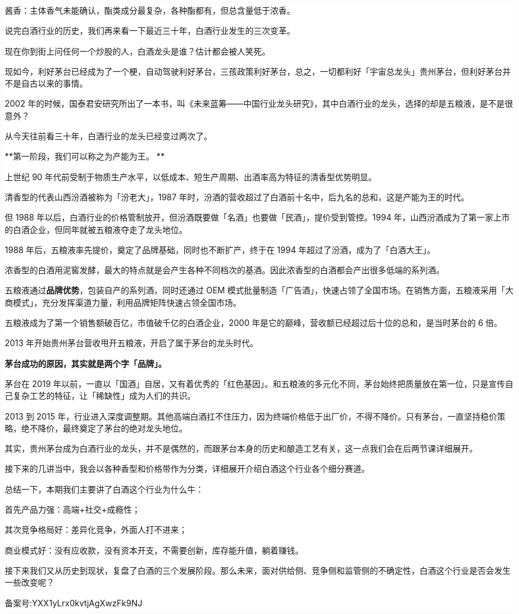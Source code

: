 酱香：主体香气未能确认，酯类成分最复杂，各种酯都有，但总含量低于浓香。

说完白酒行业的历史，我们再来看一下最近三十年，白酒行业发生的三次变革。 

现在你到街上问任何一个炒股的人，白酒龙头是谁？估计都会被人笑死。 

现如今，利好茅台已经成为了一个梗，自动驾驶利好茅台，三孩政策利好茅台，总之，一切都利好「宇宙总龙头」贵州茅台，但利好茅台并不是自古以来的事情。 

2002 年的时候，国泰君安研究所出了一本书，叫《未来蓝筹——中国行业龙头研究》，其中白酒行业的龙头，选择的却是五粮液，是不是很意外？ 

从今天往前看三十年，白酒行业的龙头已经变过两次了。

**第一阶段，我们可以称之为产能为王。 **

上世纪 90 年代前受制于物质生产水平，以低成本、短生产周期、出酒率高为特征的清香型优势明显。 

清香型的代表山西汾酒被称为「汾老大」，1987 年时，汾酒的营收超过了白酒前十名中，后九名的总和，这是产能为王的时代。

但 1988 年以后，白酒行业的价格管制放开，但汾酒既要做「名酒」也要做「民酒」，提价受到管控。1994 年，山西汾酒成为了第一家上市的白酒企业，但同年就被五粮液夺走了龙头地位。 

1988 年后，五粮液率先提价，奠定了品牌基础，同时也不断扩产，终于在 1994 年超过了汾酒，成为了「白酒大王」。

浓香型的白酒用泥窖发酵，最大的特点就是会产生各种不同档次的基酒。因此浓香型的白酒都会产出很多低端的系列酒。 

五粮液通过**品牌优势**，包装自产的系列酒，同时还通过 OEM 模式批量制造「广告酒」，快速占领了全国市场。在销售方面，五粮液采用「大商模式」，充分发挥渠道力量，利用品牌矩阵快速占领全国市场。 

五粮液成为了第一个销售额破百亿，市值破千亿的白酒企业，2000 年是它的巅峰，营收额已经超过后十位的总和，是当时茅台的 6 倍。 

2013 年开始贵州茅台营收甩开五粮液，开启了属于茅台的龙头时代。

**茅台成功的原因，其实就是两个字「品牌」。** 

茅台在 2019 年以前，一直以「国酒」自居，又有着优秀的「红色基因」。和五粮液的多元化不同，茅台始终把质量放在第一位，只是宣传自己复杂工艺的特征，让「稀缺性」成为人们的共识。 

2013 到 2015 年，行业进入深度调整期。其他高端白酒扛不住压力，因为终端价格低于出厂价，不得不降价。只有茅台，一直坚持稳价策略，绝不降价，最终奠定了茅台的绝对龙头地位。 

其实，贵州茅台成为白酒行业的龙头，并不是偶然的，而跟茅台本身的历史和酿造工艺有关，这一点我们会在后两节课详细展开。

接下来的几讲当中，我会以各种香型和价格带作为分类，详细展开介绍白酒这个行业各个细分赛道。 

总结一下，本期我们主要讲了白酒这个行业为什么牛：

首先产品力强：高端+社交+成瘾性；

其次竞争格局好：差异化竞争，外面人打不进来；

商业模式好：没有应收款，没有资本开支，不需要创新，库存能升值，躺着赚钱。

接下来我们又从历史到现状，复盘了白酒的三个发展阶段。那么未来，面对供给侧、竞争侧和监管侧的不确定性，白酒这个行业是否会发生一些改变呢？

  

备案号:YXX1yLrx0kvtjAgXwzFk9NJ